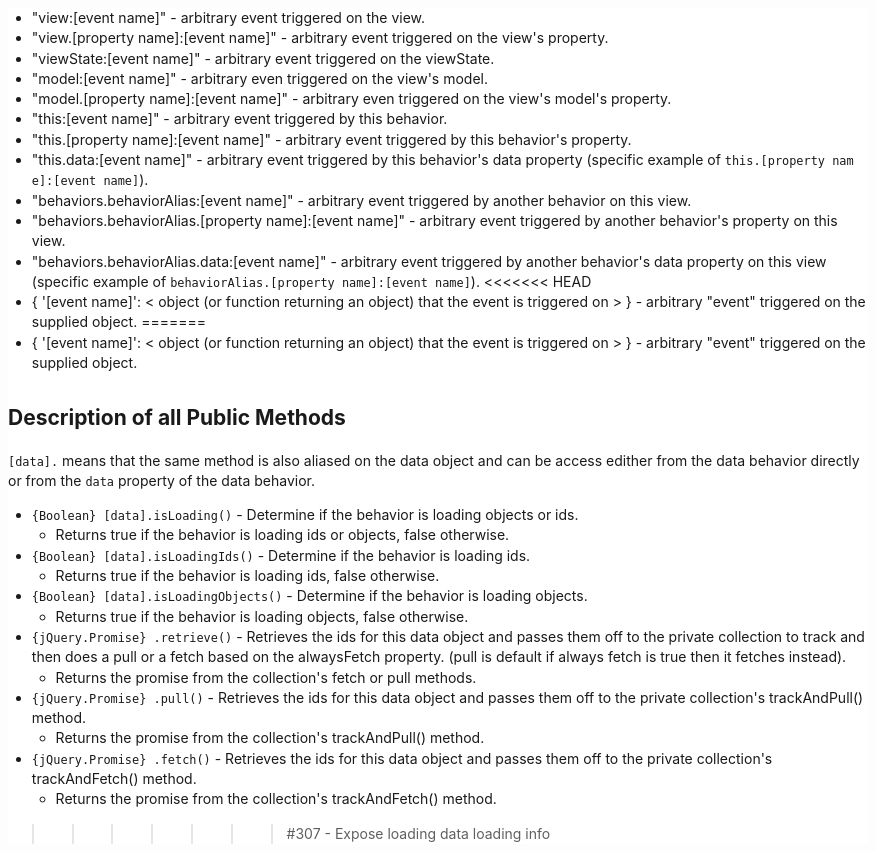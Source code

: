   * "view:[event name]" - arbitrary event triggered on the view.
  * "view.[property name]:[event name]" - arbitrary event triggered on the view's property.
  * "viewState:[event name]" - arbitrary event triggered on the viewState.
  * "model:[event name]" - arbitrary even triggered on the view's model.
  * "model.[property name]:[event name]" - arbitrary even triggered on the view's model's property.
  * "this:[event name]" - arbitrary event triggered by this behavior.
  * "this.[property name]:[event name]" - arbitrary event triggered by this behavior's property.
  * "this.data:[event name]" - arbitrary event triggered by this behavior's data property (specific example of `this.[property name]:[event name]`).
  * "behaviors.behaviorAlias:[event name]" - arbitrary event triggered by another behavior on this view.
  * "behaviors.behaviorAlias.[property name]:[event name]" - arbitrary event triggered by another behavior's property on this view.
  * "behaviors.behaviorAlias.data:[event name]" - arbitrary event triggered by another behavior's data property on this view (specific example of `behaviorAlias.[property name]:[event name]`).
<<<<<<< HEAD
  * { '[event name]': < object (or function returning an object) that the event is triggered on > } - arbitrary "event" triggered on the supplied object.
=======
  * { '[event name]': < object (or function returning an object) that the event is triggered on > } - arbitrary "event" triggered on the supplied object.

## Description of all Public Methods
`[data].` means that the same method is also aliased on the data object and can be access edither from the data behavior directly or from the `data` property of the data behavior.
* `{Boolean} [data].isLoading()` - Determine if the behavior is loading objects or ids.
  * Returns true if the behavior is loading ids or objects, false otherwise.
* `{Boolean} [data].isLoadingIds()` - Determine if the behavior is loading ids.
  * Returns true if the behavior is loading ids, false otherwise.
* `{Boolean} [data].isLoadingObjects()` - Determine if the behavior is loading objects.
  * Returns true if the behavior is loading objects, false otherwise.
* `{jQuery.Promise} .retrieve()` - Retrieves the ids for this data object and passes them off to the private collection to track and then does a pull or a fetch based on the alwaysFetch property.  (pull is default if always fetch is true then it fetches instead).
  * Returns the promise from the collection's fetch or pull methods.
* `{jQuery.Promise} .pull()` - Retrieves the ids for this data object and passes them off to the private collection's trackAndPull() method.
  * Returns the promise from the collection's trackAndPull() method.
* `{jQuery.Promise} .fetch()` - Retrieves the ids for this data object and passes them off to the private collection's trackAndFetch() method.
  * Returns the promise from the collection's trackAndFetch() method.
>>>>>>>  #307 - Expose loading data loading info
